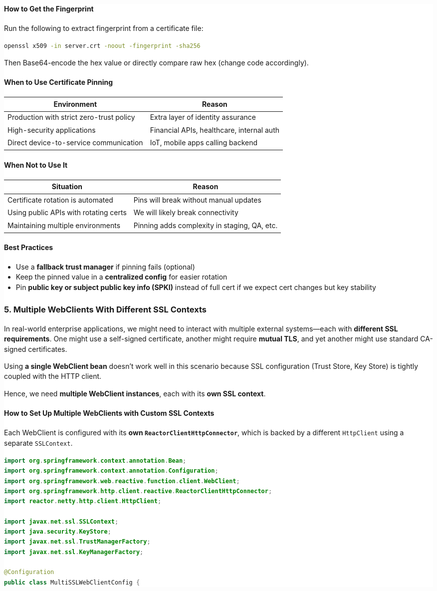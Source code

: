 #### **How to Get the Fingerprint**

Run the following to extract fingerprint from a certificate file:

```bash
openssl x509 -in server.crt -noout -fingerprint -sha256
```

Then Base64-encode the hex value or directly compare raw hex (change code accordingly).

#### **When to Use Certificate Pinning**

| Environment                              | Reason                                    |
| ---------------------------------------- | ----------------------------------------- |
| Production with strict zero-trust policy | Extra layer of identity assurance         |
| High-security applications               | Financial APIs, healthcare, internal auth |
| Direct device-to-service communication   | IoT, mobile apps calling backend          |

#### **When Not to Use It**

| Situation                             | Reason                                       |
| ------------------------------------- | -------------------------------------------- |
| Certificate rotation is automated     | Pins will break without manual updates       |
| Using public APIs with rotating certs | We will likely break connectivity            |
| Maintaining multiple environments     | Pinning adds complexity in staging, QA, etc. |

#### **Best Practices**

* Use a **fallback trust manager** if pinning fails (optional)
* Keep the pinned value in a **centralized config** for easier rotation
* Pin **public key or subject public key info (SPKI)** instead of full cert if we expect cert changes but key stability

### 5. Multiple WebClients With Different SSL Contexts

In real-world enterprise applications, we might need to interact with multiple external systems—each with **different SSL requirements**. One might use a self-signed certificate, another might require **mutual TLS**, and yet another might use standard CA-signed certificates.

Using **a single WebClient bean** doesn’t work well in this scenario because SSL configuration (Trust Store, Key Store) is tightly coupled with the HTTP client.

Hence, we need **multiple WebClient instances**, each with its **own SSL context**.

#### **How to Set Up Multiple WebClients with Custom SSL Contexts**

Each WebClient is configured with its **own `ReactorClientHttpConnector`**, which is backed by a different `HttpClient` using a separate `SSLContext`.

```java
import org.springframework.context.annotation.Bean;
import org.springframework.context.annotation.Configuration;
import org.springframework.web.reactive.function.client.WebClient;
import org.springframework.http.client.reactive.ReactorClientHttpConnector;
import reactor.netty.http.client.HttpClient;

import javax.net.ssl.SSLContext;
import java.security.KeyStore;
import javax.net.ssl.TrustManagerFactory;
import javax.net.ssl.KeyManagerFactory;

@Configuration
public class MultiSSLWebClientConfig {

```